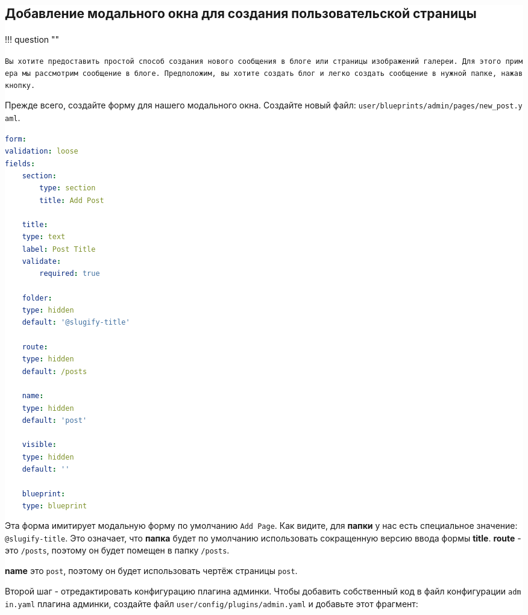 ## Добавление модального окна для создания пользовательской страницы

!!! question ""

	Вы хотите предоставить простой способ создания нового сообщения в блоге или страницы изображений галереи. Для этого примера мы рассмотрим сообщение в блоге. Предположим, вы хотите создать блог и легко создать сообщение в нужной папке, нажав кнопку.

Прежде всего, создайте форму для нашего модального окна. Создайте новый файл: `user/blueprints/admin/pages/new_post.yaml`.

```yaml
form:
validation: loose
fields:
	section:
		type: section
		title: Add Post

	title:
	type: text
	label: Post Title
	validate:
		required: true

	folder:
	type: hidden
	default: '@slugify-title'

	route:
	type: hidden
	default: /posts

	name:
	type: hidden
	default: 'post'

	visible:
	type: hidden
	default: ''

	blueprint:
	type: blueprint
```

Эта форма имитирует модальную форму по умолчанию `Add Page`. Как видите, для **папки** у нас есть специальное значение: `@slugify-title`. Это означает, что **папка** будет по умолчанию использовать сокращенную версию ввода формы **title**. **route** - это `/posts`, поэтому он будет помещен в папку `/posts`.

**name** это `post`, поэтому он будет использовать чертёж страницы `post`.

Второй шаг - отредактировать конфигурацию плагина админки. Чтобы добавить собственный код в файл конфигурации `admin.yaml` плагина админки, создайте файл `user/config/plugins/admin.yaml` и добавьте этот фрагмент:
